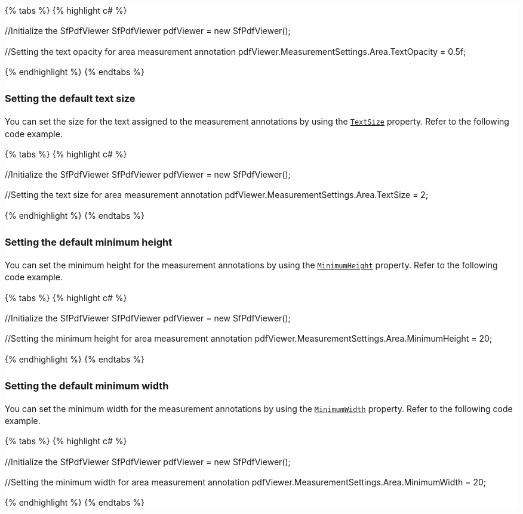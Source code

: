 {% tabs %}
{% highlight c# %}

//Initialize the SfPdfViewer
SfPdfViewer pdfViewer = new SfPdfViewer(); 

//Setting the text opacity for area measurement annotation
pdfViewer.MeasurementSettings.Area.TextOpacity = 0.5f;

{% endhighlight %}
{% endtabs %}

### Setting the default text size

You can set the size for the text assigned to the measurement annotations by using the [`TextSize`](https://help.syncfusion.com/cr/xamarin-ios/Syncfusion.SfPdfViewer.iOS~Syncfusion.SfPdfViewer.iOS.MeasurementAnnotationSettings~TextSize.html) property. Refer to the following code example.

{% tabs %}
{% highlight c# %}

//Initialize the SfPdfViewer
SfPdfViewer pdfViewer = new SfPdfViewer(); 

//Setting the text size for area measurement annotation
pdfViewer.MeasurementSettings.Area.TextSize = 2;

{% endhighlight %}
{% endtabs %}

### Setting the default minimum height

You can set the minimum height for the measurement annotations by using the [`MinimumHeight`](https://help.syncfusion.com/cr/xamarin-ios/Syncfusion.SfPdfViewer.iOS~Syncfusion.SfPdfViewer.iOS.MeasurementAnnotationSettings~MinimumHeight.html) property. Refer to the following code example.

{% tabs %}
{% highlight c# %}

//Initialize the SfPdfViewer
SfPdfViewer pdfViewer = new SfPdfViewer(); 

//Setting the minimum height for area measurement annotation
pdfViewer.MeasurementSettings.Area.MinimumHeight = 20;

{% endhighlight %}
{% endtabs %}

### Setting the default minimum width

You can set the minimum width for the measurement annotations by using the [`MinimumWidth`](https://help.syncfusion.com/cr/xamarin-ios/Syncfusion.SfPdfViewer.iOS~Syncfusion.SfPdfViewer.iOS.MeasurementAnnotationSettings~MinimumWidth.html) property. Refer to the following code example.

{% tabs %}
{% highlight c# %}

//Initialize the SfPdfViewer
SfPdfViewer pdfViewer = new SfPdfViewer(); 

//Setting the minimum width for area measurement annotation
pdfViewer.MeasurementSettings.Area.MinimumWidth = 20;

{% endhighlight %}
{% endtabs %}

